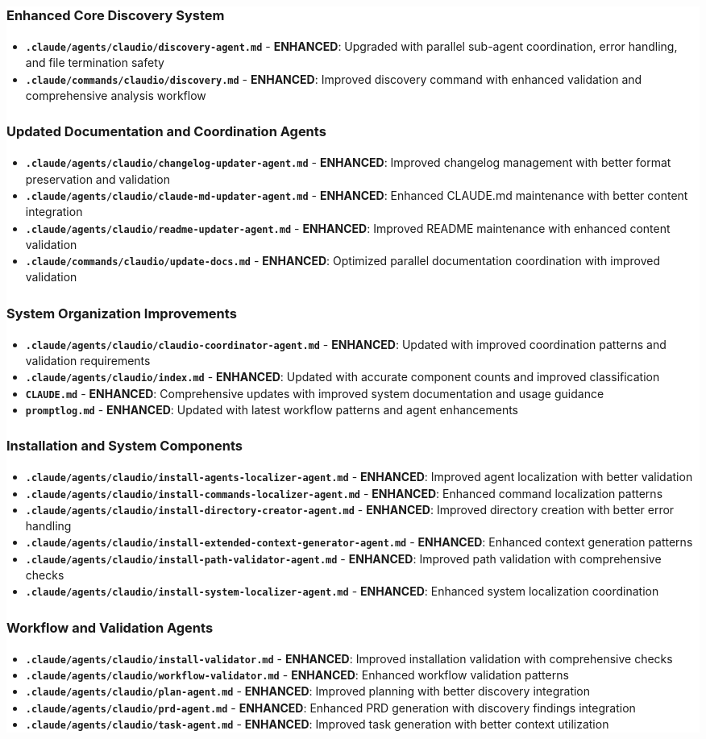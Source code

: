 ### Enhanced Core Discovery System
- **`.claude/agents/claudio/discovery-agent.md`** - **ENHANCED**: Upgraded with parallel sub-agent coordination, error handling, and file termination safety
- **`.claude/commands/claudio/discovery.md`** - **ENHANCED**: Improved discovery command with enhanced validation and comprehensive analysis workflow

### Updated Documentation and Coordination Agents
- **`.claude/agents/claudio/changelog-updater-agent.md`** - **ENHANCED**: Improved changelog management with better format preservation and validation
- **`.claude/agents/claudio/claude-md-updater-agent.md`** - **ENHANCED**: Enhanced CLAUDE.md maintenance with better content integration
- **`.claude/agents/claudio/readme-updater-agent.md`** - **ENHANCED**: Improved README maintenance with enhanced content validation
- **`.claude/commands/claudio/update-docs.md`** - **ENHANCED**: Optimized parallel documentation coordination with improved validation

### System Organization Improvements
- **`.claude/agents/claudio/claudio-coordinator-agent.md`** - **ENHANCED**: Updated with improved coordination patterns and validation requirements
- **`.claude/agents/claudio/index.md`** - **ENHANCED**: Updated with accurate component counts and improved classification
- **`CLAUDE.md`** - **ENHANCED**: Comprehensive updates with improved system documentation and usage guidance
- **`promptlog.md`** - **ENHANCED**: Updated with latest workflow patterns and agent enhancements

### Installation and System Components
- **`.claude/agents/claudio/install-agents-localizer-agent.md`** - **ENHANCED**: Improved agent localization with better validation
- **`.claude/agents/claudio/install-commands-localizer-agent.md`** - **ENHANCED**: Enhanced command localization patterns
- **`.claude/agents/claudio/install-directory-creator-agent.md`** - **ENHANCED**: Improved directory creation with better error handling
- **`.claude/agents/claudio/install-extended-context-generator-agent.md`** - **ENHANCED**: Enhanced context generation patterns
- **`.claude/agents/claudio/install-path-validator-agent.md`** - **ENHANCED**: Improved path validation with comprehensive checks
- **`.claude/agents/claudio/install-system-localizer-agent.md`** - **ENHANCED**: Enhanced system localization coordination

### Workflow and Validation Agents
- **`.claude/agents/claudio/install-validator.md`** - **ENHANCED**: Improved installation validation with comprehensive checks
- **`.claude/agents/claudio/workflow-validator.md`** - **ENHANCED**: Enhanced workflow validation patterns
- **`.claude/agents/claudio/plan-agent.md`** - **ENHANCED**: Improved planning with better discovery integration
- **`.claude/agents/claudio/prd-agent.md`** - **ENHANCED**: Enhanced PRD generation with discovery findings integration
- **`.claude/agents/claudio/task-agent.md`** - **ENHANCED**: Improved task generation with better context utilization
